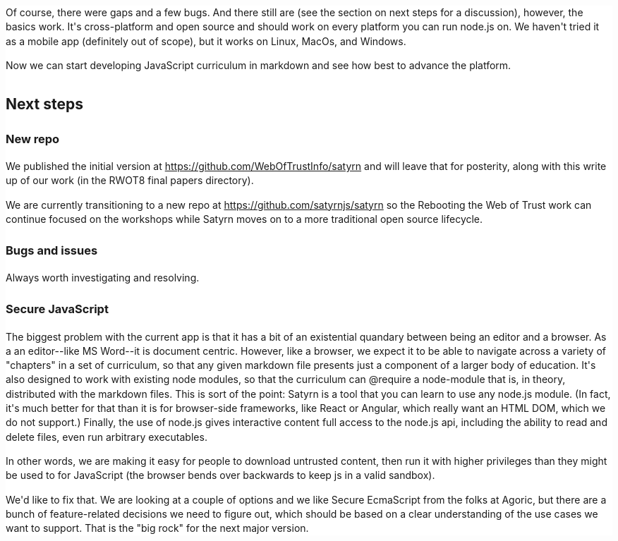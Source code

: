Of course, there were gaps and a few bugs. And there still are (see the section on next steps for 
a discussion), however, the basics work. It's cross-platform and open source and should work 
on every platform you can run node.js on. We haven't tried it as a mobile app (definitely out of scope), 
but it works on Linux, MacOs, and Windows.

Now we can start developing JavaScript curriculum in markdown and see how best to advance the platform.

## Next steps

### New repo
We published the initial version at https://github.com/WebOfTrustInfo/satyrn and will leave that 
for posterity, along with this write up of our work (in the RWOT8 final papers directory). 

We are currently transitioning to a new repo at https://github.com/satyrnjs/satyrn so the Rebooting 
the Web of Trust work can continue focused on the workshops while Satyrn moves on to a more 
traditional open source lifecycle.

### Bugs and issues
Always worth investigating and resolving.

### Secure JavaScript
The biggest problem with the current app is that it has a bit of an existential quandary between being
an editor and a browser. As a an editor--like MS Word--it is document centric. However, like a browser,
we expect it to be able to navigate across a variety of "chapters" in a set of curriculum, so that any 
given markdown file presents just a component of a larger body of education. It's also designed to work
with existing node modules, so that the curriculum can @require a node-module that is, in theory, distributed
with the markdown files. This is sort of the point: Satyrn is a tool that you can learn to use any 
node.js module. (In fact, it's much better for that than it is for browser-side frameworks, like React 
or Angular, which really want an HTML DOM, which we do not support.) Finally, the use of node.js gives 
interactive content full access to the node.js api, including the ability to read and delete files, 
even run arbitrary executables.

In other words, we are making it easy for people to download untrusted content, then run it with higher
privileges than they might be used to for JavaScript (the browser bends over backwards to keep js in 
a valid sandbox).

We'd like to fix that. We are looking at a couple of options and we like Secure EcmaScript from 
the folks at Agoric, but there are a bunch of feature-related decisions we need to figure out, which 
should be based on a clear understanding of the use cases we want to support. That is the "big rock" for
the next major version.
